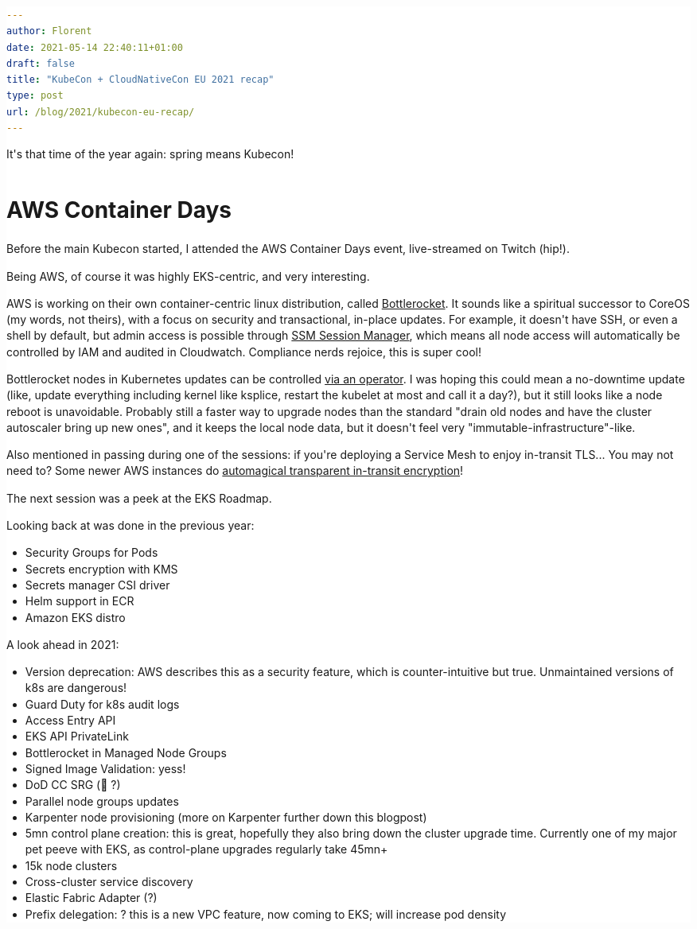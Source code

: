 ```yaml
---
author: Florent
date: 2021-05-14 22:40:11+01:00
draft: false
title: "KubeCon + CloudNativeCon EU 2021 recap"
type: post
url: /blog/2021/kubecon-eu-recap/
---
```


It's that time of the year again: spring means Kubecon!

# AWS Container Days

Before the main Kubecon started, I attended the AWS Container Days event, live-streamed on Twitch (hip!).

Being AWS, of course it was highly EKS-centric, and very interesting.

AWS is working on their own container-centric linux distribution, called [Bottlerocket](https://github.com/bottlerocket-os/bottlerocket). It sounds like a spiritual successor to CoreOS (my words, not theirs), with a focus on security and transactional, in-place updates. For example, it doesn't have SSH, or even a shell by default, but admin access is possible through [SSM Session Manager](https://docs.aws.amazon.com/systems-manager/latest/userguide/session-manager.html), which means all node access will automatically be controlled by IAM and audited in Cloudwatch. Compliance nerds rejoice, this is super cool!

Bottlerocket nodes in Kubernetes updates can be controlled [via an operator](https://github.com/bottlerocket-os/bottlerocket-update-operator). I was hoping this could mean a no-downtime update (like, update everything including kernel like ksplice, restart the kubelet at most and call it a day?), but it still looks like a node reboot is unavoidable. Probably still a faster way to upgrade nodes than the standard "drain old nodes and have the cluster autoscaler bring up new ones", and it keeps the local node data, but it doesn't feel very "immutable-infrastructure"-like.

Also mentioned in passing during one of the sessions: if you're deploying a Service Mesh to enjoy in-transit TLS... You may not need to? Some newer AWS instances do [automagical transparent in-transit encryption](https://docs.aws.amazon.com/AWSEC2/latest/UserGuide/data-protection.html#encryption-transit)!

The next session was a peek at the EKS Roadmap.

Looking back at was done in the previous year:
- Security Groups for Pods
- Secrets encryption with KMS
- Secrets manager CSI driver
- Helm support in ECR
- Amazon EKS distro

A look ahead in 2021:
- Version deprecation: AWS describes this as a security feature, which is counter-intuitive but true. Unmaintained versions of k8s are dangerous!
- Guard Duty for k8s audit logs
- Access Entry API
- EKS API PrivateLink
- Bottlerocket in Managed Node Groups
- Signed Image Validation: yess!
- DoD CC SRG (🤷 ?)
- Parallel node groups updates
- Karpenter node provisioning (more on Karpenter further down this blogpost)
- 5mn control plane creation: this is great, hopefully they also bring down the cluster upgrade time. Currently one of my major pet peeve with EKS, as control-plane upgrades regularly take 45mn+
- 15k node clusters
- Cross-cluster service discovery
- Elastic Fabric Adapter (?)
- Prefix delegation: ? this is a new VPC feature, now coming to EKS; will increase pod density